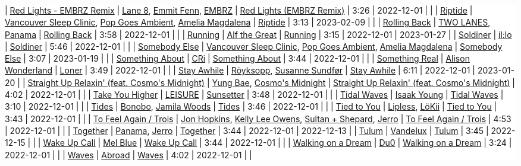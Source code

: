 | [Red Lights \- EMBRZ Remix](https://open.spotify.com/track/5LRkGpPO2dYjqByYu7AsmD) | [Lane 8](https://open.spotify.com/artist/27gtK7m9vYwCyJ04zz0kIb), [Emmit Fenn](https://open.spotify.com/artist/3VVLqeEqQQqTgT8YhfY9Z6), [EMBRZ](https://open.spotify.com/artist/1abeK6nTH1bQUmfhyfSpPh) | [Red Lights \(EMBRZ Remix\)](https://open.spotify.com/album/1sMXnH8UVOImXuVXQMbnZ4) | 3:26 | 2022-12-01 |  |
| [Riptide](https://open.spotify.com/track/2Dz2D2jwauzoiq7aluMiH9) | [Vancouver Sleep Clinic](https://open.spotify.com/artist/77BznF1Dr1k5KyEZ6Nn3jB), [Pop Goes Ambient](https://open.spotify.com/artist/2jHRNCV3XlGTMJJaBaB3sP), [Amelia Magdalena](https://open.spotify.com/artist/0z0lcAGtZwp9PUrqUCArLu) | [Riptide](https://open.spotify.com/album/746wjyF8LAeRWH7pBGDO9S) | 3:13 | 2023-02-09 |  |
| [Rolling Back](https://open.spotify.com/track/1WoBED8U50OSvX8HpfQlsC) | [TWO LANES](https://open.spotify.com/artist/7mnuMLgvXdCWzyB4sQCG7k), [Panama](https://open.spotify.com/artist/3W9UldYu0xJcaOAw2SUTDI) | [Rolling Back](https://open.spotify.com/album/7MsO7Vr2xArwu8TP7lAv5p) | 3:58 | 2022-12-01 |  |
| [Running](https://open.spotify.com/track/7izJXzEXqckE3fzKIz9bSw) | [Alf the Great](https://open.spotify.com/artist/2CHRX5BrfgKVIEWcH4Nsyh) | [Running](https://open.spotify.com/album/3pLyNj3mU1VLB96ygWzMIk) | 3:15 | 2022-12-01 | 2023-01-27 |
| [Soldiner](https://open.spotify.com/track/5Va8gy236vQYMFonFTTOem) | [il:lo](https://open.spotify.com/artist/0Upbj4hHk4d4UJ0HhnVs4F) | [Soldiner](https://open.spotify.com/album/6WO1C0s3KUsMVT4ne3hcZu) | 5:46 | 2022-12-01 |  |
| [Somebody Else](https://open.spotify.com/track/7hWC4zYwslDtvnTCqhzW0S) | [Vancouver Sleep Clinic](https://open.spotify.com/artist/77BznF1Dr1k5KyEZ6Nn3jB), [Pop Goes Ambient](https://open.spotify.com/artist/2jHRNCV3XlGTMJJaBaB3sP), [Amelia Magdalena](https://open.spotify.com/artist/0z0lcAGtZwp9PUrqUCArLu) | [Somebody Else](https://open.spotify.com/album/4OOJrpUCeIRXhahlOGjVqB) | 3:07 | 2023-01-19 |  |
| [Something About](https://open.spotify.com/track/5z3Qr6kEyJiZhB0WHJSmCQ) | [CRi](https://open.spotify.com/artist/3NaMuUYTIGm6CC3YqTuTvi) | [Something About](https://open.spotify.com/album/3qlZd2dgippiunzkO8D0pM) | 3:44 | 2022-12-01 |  |
| [Something Real](https://open.spotify.com/track/1Z0N9hxlzZRPAKI5Q33jsq) | [Alison Wonderland](https://open.spotify.com/artist/11gWrKZMBsGQWmobv3oNfW) | [Loner](https://open.spotify.com/album/0sFdU2ngIsxgpErPAwgbvq) | 3:49 | 2022-12-01 |  |
| [Stay Awhile](https://open.spotify.com/track/1GoUZK5UgNAVdz6wcJ9Eml) | [Röyksopp](https://open.spotify.com/artist/5nPOO9iTcrs9k6yFffPxjH), [Susanne Sundfør](https://open.spotify.com/artist/54KCNI7URCrG6yjQK3Ukow) | [Stay Awhile](https://open.spotify.com/album/2q6RGFe2ZnsWwZP7mJKklm) | 6:11 | 2022-12-01 | 2023-01-20 |
| [Straight Up Relaxin' \(feat\. Cosmo's Midnight\)](https://open.spotify.com/track/342xhiMfFuR0zXbG35VIjy) | [Yung Bae](https://open.spotify.com/artist/30FDJPN3RtwJZ20g5YGCRX), [Cosmo's Midnight](https://open.spotify.com/artist/4VivsO1n4n2Mi2Btyb5gfL) | [Straight Up Relaxin' \(feat\. Cosmo's Midnight\)](https://open.spotify.com/album/2sJDqAwhkjC0FWC51EGOGd) | 4:02 | 2022-12-01 |  |
| [Take You Higher](https://open.spotify.com/track/3QtNPpwrajozNB5AORHYzP) | [LEISURE](https://open.spotify.com/artist/7b04D0yLktCUpvxQBhmG7R) | [Sunsetter](https://open.spotify.com/album/2jzhUfQcf0ypdVTs5eViUU) | 3:48 | 2022-12-01 |  |
| [Tidal Waves](https://open.spotify.com/track/3YTZyDywwVOWOXw2d970Dx) | [Isaak Young](https://open.spotify.com/artist/7qmOAgRUFZhLfwtyCGPKdo) | [Tidal Waves](https://open.spotify.com/album/5JUNGkyetUR1RC0svtR772) | 3:10 | 2022-12-01 |  |
| [Tides](https://open.spotify.com/track/7rRYiBxeudiHMNmgptnne9) | [Bonobo](https://open.spotify.com/artist/0cmWgDlu9CwTgxPhf403hb), [Jamila Woods](https://open.spotify.com/artist/4UodukR17NIQfNu5uaqm9B) | [Tides](https://open.spotify.com/album/2ygrwR30mOdEfqh2eJcGNY) | 3:46 | 2022-12-01 |  |
| [Tied to You](https://open.spotify.com/track/5Ocqb8QuiwSfqHHFE7cz4X) | [Lipless](https://open.spotify.com/artist/0XmmX4fE4SiRMu3ICsP5sA), [LöKii](https://open.spotify.com/artist/2RDXcxQgmEyomb2g9SERuf) | [Tied to You](https://open.spotify.com/album/2NYRONIjh6mVjU25O4V2bn) | 3:43 | 2022-12-01 |  |
| [To Feel Again / Trois](https://open.spotify.com/track/4ho6jJU2nbX0NbiF33i4tX) | [Jon Hopkins](https://open.spotify.com/artist/7yxi31szvlbwvKq9dYOmFI), [Kelly Lee Owens](https://open.spotify.com/artist/5eitAUlYmlha3LLWg7aBn5), [Sultan + Shepard](https://open.spotify.com/artist/14Tg9FvbNismPR1PJHxRau), [Jerro](https://open.spotify.com/artist/1WHFu22zN1C6F11Z1rt12K) | [To Feel Again / Trois](https://open.spotify.com/album/1g4YD9mlCiDznl0upnFbrI) | 4:53 | 2022-12-01 |  |
| [Together](https://open.spotify.com/track/1f1DsFJHpMugn3zuRACUos) | [Panama](https://open.spotify.com/artist/3W9UldYu0xJcaOAw2SUTDI), [Jerro](https://open.spotify.com/artist/1WHFu22zN1C6F11Z1rt12K) | [Together](https://open.spotify.com/album/68kXIO39vMHYsJ0OcMa6mx) | 3:44 | 2022-12-01 | 2022-12-13 |
| [Tulum](https://open.spotify.com/track/3pT9l5WdtJhCpEyxVgH2LT) | [Vandelux](https://open.spotify.com/artist/2rdSCmWgrIWA8pmwhS1T2k) | [Tulum](https://open.spotify.com/album/4IxpGZORrGm6XfQW1TyMiG) | 3:45 | 2022-12-15 |  |
| [Wake Up Call](https://open.spotify.com/track/2k85lEep46LiLCK95PFOts) | [Mel Blue](https://open.spotify.com/artist/6GV5OpDaGm4sYeWlaXMHnJ) | [Wake Up Call](https://open.spotify.com/album/7xpPwin0MrpjMm1N2PeJKV) | 3:44 | 2022-12-01 |  |
| [Walking on a Dream](https://open.spotify.com/track/1ifqHSKJZm62EUq00myuAM) | [Du0](https://open.spotify.com/artist/1nsfed7KDKnuVUMq0ug6NN) | [Walking on a Dream](https://open.spotify.com/album/5MBtjKrxEIhh2WROiZ6yru) | 3:24 | 2022-12-01 |  |
| [Waves](https://open.spotify.com/track/0i3Rqpse98mRgYSCk3uweM) | [Abroad](https://open.spotify.com/artist/52bjb93yzh8uzbJkO94zft) | [Waves](https://open.spotify.com/album/6SJ4vAeTsekxlFQDK4ciDu) | 4:02 | 2022-12-01 |  |